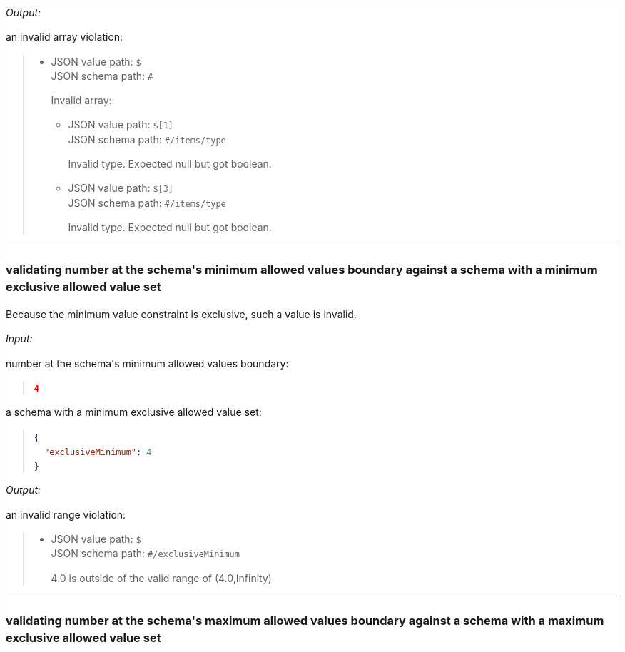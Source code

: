 _Output:_

an invalid array violation:

> - JSON value path: `$`\
>   JSON schema path: `#`
>
>   Invalid array:
>
>   - JSON value path: `$[1]`\
>     JSON schema path: `#/items/type`
>
>     Invalid type. Expected null but got boolean.
>
>   - JSON value path: `$[3]`\
>     JSON schema path: `#/items/type`
>
>     Invalid type. Expected null but got boolean.

---

### validating number at the schema's minimum allowed values boundary against a schema with a minimum exclusive allowed value set

Because the minimum value constraint is exclusive, such a value is
invalid.

_Input:_

number at the schema's minimum allowed values boundary:

> ```json
> 4
> ```

a schema with a minimum exclusive allowed value set:

> ```json
> {
>   "exclusiveMinimum": 4
> }
> ```

_Output:_

an invalid range violation:

> - JSON value path: `$`\
>   JSON schema path: `#/exclusiveMinimum`
>
>   4.0 is outside of the valid range of (4.0,Infinity)

---

### validating number at the schema's maximum allowed values boundary against a schema with a maximum exclusive allowed value set
